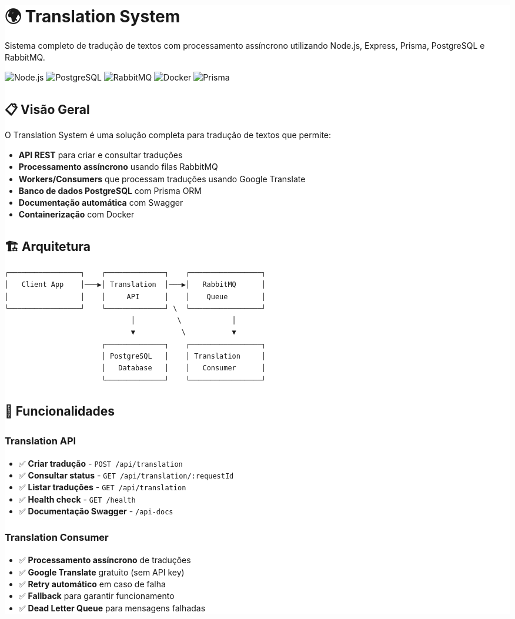 # 🌍 Translation System

Sistema completo de tradução de textos com processamento assíncrono utilizando Node.js, Express, Prisma, PostgreSQL e RabbitMQ.

![Node.js](https://img.shields.io/badge/Node.js-18+-green.svg)
![PostgreSQL](https://img.shields.io/badge/PostgreSQL-15+-blue.svg)
![RabbitMQ](https://img.shields.io/badge/RabbitMQ-3.9+-orange.svg)
![Docker](https://img.shields.io/badge/Docker-Compose-blue.svg)
![Prisma](https://img.shields.io/badge/Prisma-ORM-purple.svg)

## 📋 Visão Geral

O Translation System é uma solução completa para tradução de textos que permite:

- **API REST** para criar e consultar traduções
- **Processamento assíncrono** usando filas RabbitMQ
- **Workers/Consumers** que processam traduções usando Google Translate
- **Banco de dados PostgreSQL** com Prisma ORM
- **Documentação automática** com Swagger
- **Containerização** com Docker

## 🏗️ Arquitetura

```
┌─────────────────┐    ┌──────────────┐    ┌─────────────────┐
│   Client App    │───▶│ Translation  │───▶│   RabbitMQ      │
│                 │    │     API      │    │    Queue        │
└─────────────────┘    └──────────────┘ \  └─────────────────┘
                              │          \            │
                              ▼           \           ▼
                       ┌──────────────┐    ┌─────────────────┐
                       │ PostgreSQL   │    │ Translation     │
                       │   Database   │    │   Consumer      │
                       └──────────────┘    └─────────────────┘
```

## 🚀 Funcionalidades

### Translation API
- ✅ **Criar tradução** - `POST /api/translation`
- ✅ **Consultar status** - `GET /api/translation/:requestId`
- ✅ **Listar traduções** - `GET /api/translation`
- ✅ **Health check** - `GET /health`
- ✅ **Documentação Swagger** - `/api-docs`

### Translation Consumer
- ✅ **Processamento assíncrono** de traduções
- ✅ **Google Translate** gratuito (sem API key)
- ✅ **Retry automático** em caso de falha
- ✅ **Fallback** para garantir funcionamento
- ✅ **Dead Letter Queue** para mensagens falhadas
